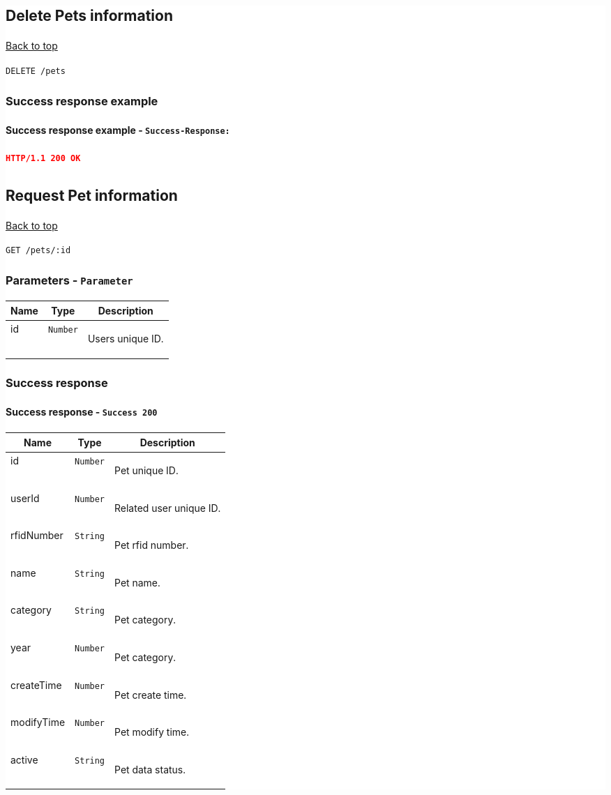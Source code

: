 ## <a name='Delete-Pets-information'></a> Delete Pets information
[Back to top](#top)

```
DELETE /pets
```

### Success response example

#### Success response example - `Success-Response:`

```json
HTTP/1.1 200 OK
```

## <a name='Request-Pet-information'></a> Request Pet information
[Back to top](#top)

```
GET /pets/:id
```

### Parameters - `Parameter`

| Name     | Type       | Description                           |
|----------|------------|---------------------------------------|
| id | `Number` | <p>Users unique ID.</p> |

### Success response

#### Success response - `Success 200`

| Name     | Type       | Description                           |
|----------|------------|---------------------------------------|
| id | `Number` | <p>Pet unique ID.</p> |
| userId | `Number` | <p>Related user unique ID.</p> |
| rfidNumber | `String` | <p>Pet rfid number.</p> |
| name | `String` | <p>Pet name.</p> |
| category | `String` | <p>Pet category.</p> |
| year | `Number` | <p>Pet category.</p> |
| createTime | `Number` | <p>Pet create time.</p> |
| modifyTime | `Number` | <p>Pet modify time.</p> |
| active | `String` | <p>Pet data status.</p> |
